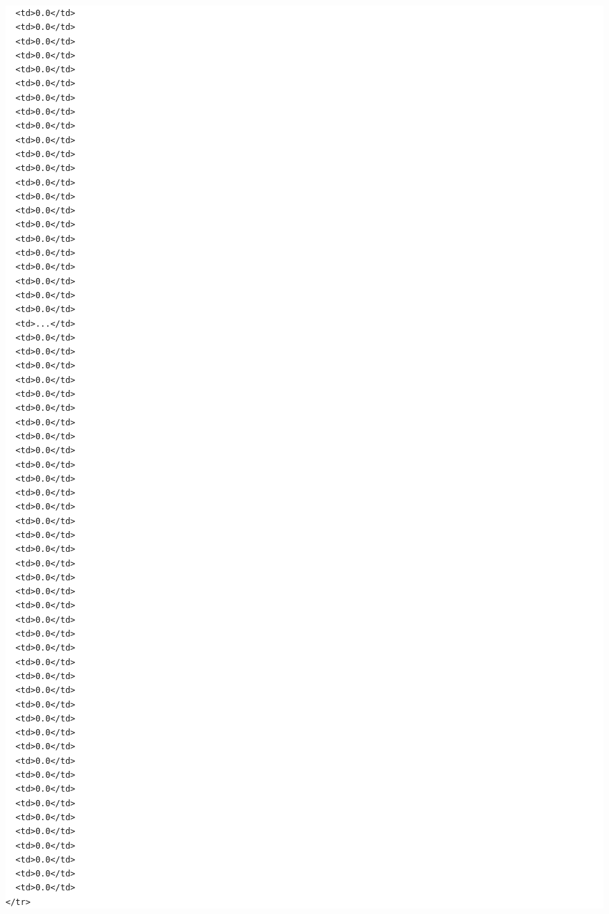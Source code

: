       <td>0.0</td>
      <td>0.0</td>
      <td>0.0</td>
      <td>0.0</td>
      <td>0.0</td>
      <td>0.0</td>
      <td>0.0</td>
      <td>0.0</td>
      <td>0.0</td>
      <td>0.0</td>
      <td>0.0</td>
      <td>0.0</td>
      <td>0.0</td>
      <td>0.0</td>
      <td>0.0</td>
      <td>0.0</td>
      <td>0.0</td>
      <td>0.0</td>
      <td>0.0</td>
      <td>0.0</td>
      <td>0.0</td>
      <td>0.0</td>
      <td>...</td>
      <td>0.0</td>
      <td>0.0</td>
      <td>0.0</td>
      <td>0.0</td>
      <td>0.0</td>
      <td>0.0</td>
      <td>0.0</td>
      <td>0.0</td>
      <td>0.0</td>
      <td>0.0</td>
      <td>0.0</td>
      <td>0.0</td>
      <td>0.0</td>
      <td>0.0</td>
      <td>0.0</td>
      <td>0.0</td>
      <td>0.0</td>
      <td>0.0</td>
      <td>0.0</td>
      <td>0.0</td>
      <td>0.0</td>
      <td>0.0</td>
      <td>0.0</td>
      <td>0.0</td>
      <td>0.0</td>
      <td>0.0</td>
      <td>0.0</td>
      <td>0.0</td>
      <td>0.0</td>
      <td>0.0</td>
      <td>0.0</td>
      <td>0.0</td>
      <td>0.0</td>
      <td>0.0</td>
      <td>0.0</td>
      <td>0.0</td>
      <td>0.0</td>
      <td>0.0</td>
      <td>0.0</td>
      <td>0.0</td>
    </tr>